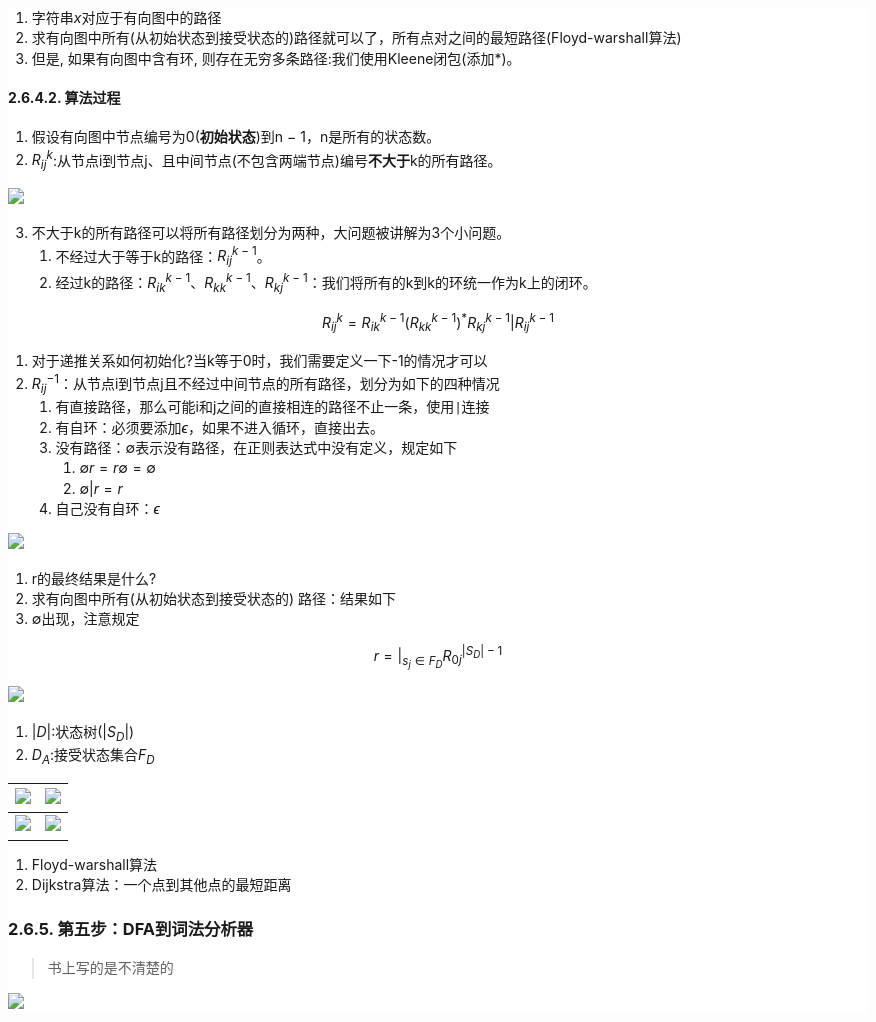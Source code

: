 1. 字符串$x$对应于有向图中的路径
2. 求有向图中所有(从初始状态到接受状态的)路径就可以了，所有点对之间的最短路径(Floyd-warshall算法)
3. 但是, 如果有向图中含有环, 则存在无穷多条路径:我们使用Kleene闭包(添加*)。

#### 2.6.4.2. 算法过程
1. 假设有向图中节点编号为0(**初始状态**)到n − 1，n是所有的状态数。
2. $R^k_{ij}$:从节点i到节点j、且中间节点(不包含两端节点)编号**不大于**k的所有路径。

![](https://spricoder.oss-cn-shanghai.aliyuncs.com/2020-Compilation-Principle/img/lec2/54.png)

3. 不大于k的所有路径可以将所有路径划分为两种，大问题被讲解为3个小问题。
   1. 不经过大于等于k的路径：$R^{k-1}_{ij}$。
   2. 经过k的路径：$R_{ik}^{k-1}、R_{kk}^{k-1}、R_{kj}^{k-1}$：我们将所有的k到k的环统一作为k上的闭环。

$$
R_{ij}^k = R_{ik}^{k-1}(R_{kk}^{k-1})^*R_{kj}^{k-1} | R^{k-1}_{ij}
$$

1. 对于递推关系如何初始化?当k等于0时，我们需要定义一下-1的情况才可以
2. $R_{ij}^{-1}$：从节点i到节点j且不经过中间节点的所有路径，划分为如下的四种情况
   1. 有直接路径，那么可能i和j之间的直接相连的路径不止一条，使用`|`连接
   2. 有自环：必须要添加$\epsilon$，如果不进入循环，直接出去。
   3. 没有路径：$\emptyset$表示没有路径，在正则表达式中没有定义，规定如下
      1. $\emptyset r = r \emptyset = \emptyset$
      2. $\emptyset | r = r$
   4. 自己没有自环：$\epsilon$

![](https://spricoder.oss-cn-shanghai.aliyuncs.com/2020-Compilation-Principle/img/lec2/55.png)

1. r的最终结果是什么?
2. 求有向图中所有(从初始状态到接受状态的) 路径：结果如下
3. $\emptyset$出现，注意规定

$$
r =|_{s_j\in F_D}R_{0j}^{|S_D|-1}
$$

![](https://spricoder.oss-cn-shanghai.aliyuncs.com/2020-Compilation-Principle/img/lec2/56.png)

1. $|D|$:状态树($|S_D|$)
2. $D_A$:接受状态集合$F_D$

| ![](https://spricoder.oss-cn-shanghai.aliyuncs.com/2020-Compilation-Principle/img/lec2/57.png) | ![](https://spricoder.oss-cn-shanghai.aliyuncs.com/2020-Compilation-Principle/img/lec2/58.png) |
| -------------------- | -------------------- |
| ![](https://spricoder.oss-cn-shanghai.aliyuncs.com/2020-Compilation-Principle/img/lec2/59.png) | ![](https://spricoder.oss-cn-shanghai.aliyuncs.com/2020-Compilation-Principle/img/lec2/60.png) |

1. Floyd-warshall算法
2. Dijkstra算法：一个点到其他点的最短距离

### 2.6.5. 第五步：DFA到词法分析器
> 书上写的是不清楚的

![](https://spricoder.oss-cn-shanghai.aliyuncs.com/2020-Compilation-Principle/img/lec2/27.png)
